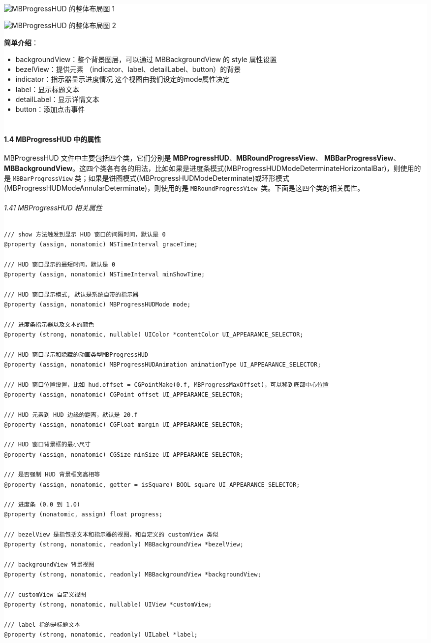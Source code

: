 ![ MBProgressHUD 的整体布局图 1](http://upload-images.jianshu.io/upload_images/2665449-c955394ba5fe50c9.gif?imageMogr2/auto-orient/strip)



![MBProgressHUD 的整体布局图 2](http://upload-images.jianshu.io/upload_images/2665449-edeee858374f6c16.png?imageMogr2/auto-orient/strip%7CimageView2/2/w/1240)

**简单介绍**：
- backgroundView：整个背景图层，可以通过 MBBackgroundView 的 style 属性设置
- bezelView：提供元素 （indicator、label、detailLabel、button）的背景
-  indicator：指示器显示进度情况 这个视图由我们设定的mode属性决定
-  label：显示标题文本
-  detailLabel：显示详情文本
-  button：添加点击事件
<br></br>

#### 1.4 MBProgressHUD 中的属性

MBProgressHUD 文件中主要包括四个类，它们分别是 **MBProgressHUD**、**MBRoundProgressView**、 **MBBarProgressView**、 **MBBackgroundView**。这四个类各有各的用法，比如如果是进度条模式(MBProgressHUDModeDeterminateHorizontalBar)，则使用的是 `MBBarProgressView` 类；如果是饼图模式(MBProgressHUDModeDeterminate)或环形模式(MBProgressHUDModeAnnularDeterminate)，则使用的是 `MBRoundProgressView `类。下面是这四个类的相关属性。

###### 1.41  MBProgressHUD 相关属性

```
/// show 方法触发到显示 HUD 窗口的间隔时间，默认是 0
@property (assign, nonatomic) NSTimeInterval graceTime;

/// HUD 窗口显示的最短时间，默认是 0
@property (assign, nonatomic) NSTimeInterval minShowTime;

/// HUD 窗口显示模式, 默认是系统自带的指示器
@property (assign, nonatomic) MBProgressHUDMode mode;

/// 进度条指示器以及文本的颜色
@property (strong, nonatomic, nullable) UIColor *contentColor UI_APPEARANCE_SELECTOR;

/// HUD 窗口显示和隐藏的动画类型MBProgressHUD
@property (assign, nonatomic) MBProgressHUDAnimation animationType UI_APPEARANCE_SELECTOR;

/// HUD 窗口位置设置，比如 hud.offset = CGPointMake(0.f, MBProgressMaxOffset)，可以移到底部中心位置
@property (assign, nonatomic) CGPoint offset UI_APPEARANCE_SELECTOR;

/// HUD 元素到 HUD 边缘的距离，默认是 20.f
@property (assign, nonatomic) CGFloat margin UI_APPEARANCE_SELECTOR;

/// HUD 窗口背景框的最小尺寸
@property (assign, nonatomic) CGSize minSize UI_APPEARANCE_SELECTOR;

/// 是否强制 HUD 背景框宽高相等
@property (assign, nonatomic, getter = isSquare) BOOL square UI_APPEARANCE_SELECTOR;

/// 进度条 (0.0 到 1.0)
@property (nonatomic, assign) float progress;

/// bezelView 是指包括文本和指示器的视图，和自定义的 customView 类似
@property (strong, nonatomic, readonly) MBBackgroundView *bezelView;

/// backgroundView 背景视图
@property (strong, nonatomic, readonly) MBBackgroundView *backgroundView;

/// customView 自定义视图
@property (strong, nonatomic, nullable) UIView *customView;

/// label 指的是标题文本
@property (strong, nonatomic, readonly) UILabel *label;
```